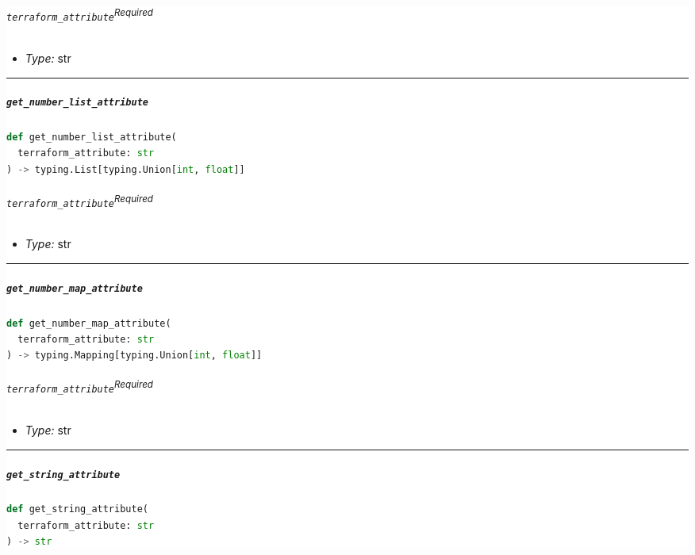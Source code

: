 ###### `terraform_attribute`<sup>Required</sup> <a name="terraform_attribute" id="@cdktf/provider-opentelekomcloud.imsImageShareAcceptV1.ImsImageShareAcceptV1TimeoutsOutputReference.getNumberAttribute.parameter.terraformAttribute"></a>

- *Type:* str

---

##### `get_number_list_attribute` <a name="get_number_list_attribute" id="@cdktf/provider-opentelekomcloud.imsImageShareAcceptV1.ImsImageShareAcceptV1TimeoutsOutputReference.getNumberListAttribute"></a>

```python
def get_number_list_attribute(
  terraform_attribute: str
) -> typing.List[typing.Union[int, float]]
```

###### `terraform_attribute`<sup>Required</sup> <a name="terraform_attribute" id="@cdktf/provider-opentelekomcloud.imsImageShareAcceptV1.ImsImageShareAcceptV1TimeoutsOutputReference.getNumberListAttribute.parameter.terraformAttribute"></a>

- *Type:* str

---

##### `get_number_map_attribute` <a name="get_number_map_attribute" id="@cdktf/provider-opentelekomcloud.imsImageShareAcceptV1.ImsImageShareAcceptV1TimeoutsOutputReference.getNumberMapAttribute"></a>

```python
def get_number_map_attribute(
  terraform_attribute: str
) -> typing.Mapping[typing.Union[int, float]]
```

###### `terraform_attribute`<sup>Required</sup> <a name="terraform_attribute" id="@cdktf/provider-opentelekomcloud.imsImageShareAcceptV1.ImsImageShareAcceptV1TimeoutsOutputReference.getNumberMapAttribute.parameter.terraformAttribute"></a>

- *Type:* str

---

##### `get_string_attribute` <a name="get_string_attribute" id="@cdktf/provider-opentelekomcloud.imsImageShareAcceptV1.ImsImageShareAcceptV1TimeoutsOutputReference.getStringAttribute"></a>

```python
def get_string_attribute(
  terraform_attribute: str
) -> str
```
